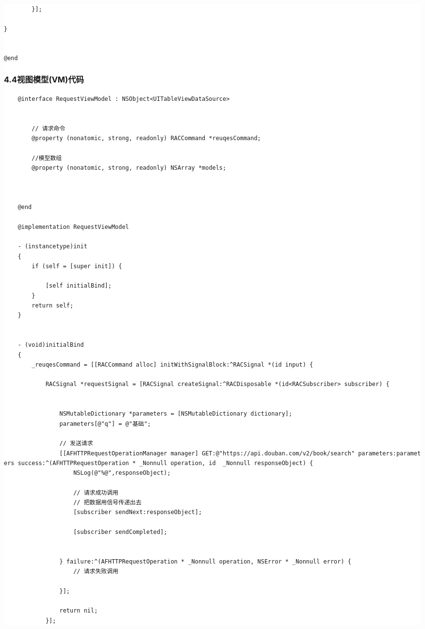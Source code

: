 		    }];
	
	}
	
	
	@end
### 4.4视图模型(VM)代码
		@interface RequestViewModel : NSObject<UITableViewDataSource>
		
		
		    // 请求命令
		    @property (nonatomic, strong, readonly) RACCommand *reuqesCommand;
		
		    //模型数组
		    @property (nonatomic, strong, readonly) NSArray *models;
		
		
		
		@end
		
		@implementation RequestViewModel
		
		- (instancetype)init
		{
		    if (self = [super init]) {
		
		        [self initialBind];
		    }
		    return self;
		}
		
		
		- (void)initialBind
		{
		    _reuqesCommand = [[RACCommand alloc] initWithSignalBlock:^RACSignal *(id input) {
		
		        RACSignal *requestSignal = [RACSignal createSignal:^RACDisposable *(id<RACSubscriber> subscriber) {
		
		
		            NSMutableDictionary *parameters = [NSMutableDictionary dictionary];
		            parameters[@"q"] = @"基础";
		
		            // 发送请求
		            [[AFHTTPRequestOperationManager manager] GET:@"https://api.douban.com/v2/book/search" parameters:parameters success:^(AFHTTPRequestOperation * _Nonnull operation, id  _Nonnull responseObject) {
		                NSLog(@"%@",responseObject);
		
		                // 请求成功调用
		                // 把数据用信号传递出去
		                [subscriber sendNext:responseObject];
		
		                [subscriber sendCompleted];
		
		
		            } failure:^(AFHTTPRequestOperation * _Nonnull operation, NSError * _Nonnull error) {
		                // 请求失败调用
		
		            }];
		
		            return nil;
		        }];
		